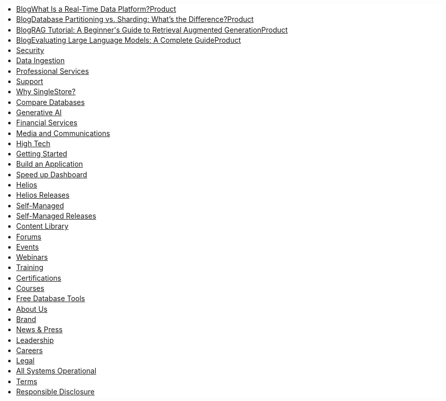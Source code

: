 - [BlogWhat Is a Real-Time Data Platform?Product](https://www.singlestore.com/blog/what-is-a-real-time-data-platform/)
- [BlogDatabase Partitioning vs. Sharding: What’s the Difference?Product](https://www.singlestore.com/blog/database-sharding-vs-partitioning-whats-the-difference/)
- [BlogRAG Tutorial: A Beginner's Guide to Retrieval Augmented GenerationProduct](https://www.singlestore.com/blog/a-guide-to-retrieval-augmented-generation-rag/)
- [BlogEvaluating Large Language Models: A Complete GuideProduct](https://www.singlestore.com/blog/complete-guide-to-evaluating-large-language-models/)
- [Security](https://www.singlestore.com/security/)
- [Data Ingestion](https://www.singlestore.com/pipelines/)
- [Professional Services](https://www.singlestore.com/services/)
- [Support](https://www.singlestore.com/support/)
- [Why SingleStore?](https://www.singlestore.com/solutions/why-singlestore/)
- [Compare Databases](https://www.singlestore.com/comparisons/)
- [Generative AI](https://www.singlestore.com/solutions/building-gen-ai-apps/)
- [Financial Services](https://www.singlestore.com/solutions/financial-services/)
- [Media and Communications](https://www.singlestore.com/solutions/media-and-communications/)
- [High Tech](https://www.singlestore.com/solutions/hightech/)
- [Getting Started](https://docs.singlestore.com/cloud/getting-started-with-singlestore-helios/)
- [Build an Application](https://docs.singlestore.com/cloud/getting-started-with-singlestoredb-cloud/getting-started-next-steps/guides/building-a-new-application/)
- [Speed up Dashboard](https://docs.singlestore.com/cloud/getting-started-with-singlestoredb-cloud/getting-started-next-steps/guides/augmenting-your-data-warehouse-to-accelerate-bi/)
- [Helios](https://docs.singlestore.com/cloud/getting-started-with-singlestoredb-cloud/about-singlestoredb-cloud/)
- [Helios Releases](https://docs.singlestore.com/cloud/release-notes/singlestoredb-cloud-release-notes/)
- [Self-Managed](https://docs.singlestore.com/db/latest/introduction/singlestore-documentation/)
- [Self-Managed Releases](https://docs.singlestore.com/db/latest/release-notes/)
- [Content Library](https://www.singlestore.com/resources/)
- [Forums](https://www.singlestore.com/forum)
- [Events](https://www.singlestore.com/events/)
- [Webinars](https://www.singlestore.com/resources/?category=webinar)
- [Training](https://www.singlestore.com/training/)
- [Certifications](https://www.singlestore.com/certification/)
- [Courses](https://training.singlestore.com/)
- [Free Database Tools](https://www.singlestore.com/free-database-tools/)
- [About Us](https://www.singlestore.com/company/)
- [Brand](https://www.singlestore.com/brand/)
- [News & Press](https://www.singlestore.com/media-hub/)
- [Leadership](https://www.singlestore.com/company/#our-team)
- [Careers](https://www.singlestore.com/careers/)
- [Legal](https://www.singlestore.com/legal/)
- [All Systems Operational](https://status.singlestore.com/)
- [Terms](https://www.singlestore.com/terms/)
- [Responsible Disclosure](https://www.singlestore.com/responsible-disclosure/)
